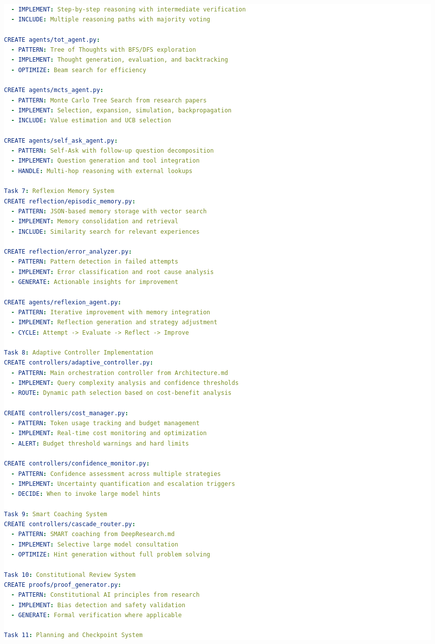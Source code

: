 ```yaml
  - IMPLEMENT: Step-by-step reasoning with intermediate verification
  - INCLUDE: Multiple reasoning paths with majority voting

CREATE agents/tot_agent.py:
  - PATTERN: Tree of Thoughts with BFS/DFS exploration
  - IMPLEMENT: Thought generation, evaluation, and backtracking
  - OPTIMIZE: Beam search for efficiency

CREATE agents/mcts_agent.py:
  - PATTERN: Monte Carlo Tree Search from research papers
  - IMPLEMENT: Selection, expansion, simulation, backpropagation
  - INCLUDE: Value estimation and UCB selection

CREATE agents/self_ask_agent.py:
  - PATTERN: Self-Ask with follow-up question decomposition
  - IMPLEMENT: Question generation and tool integration
  - HANDLE: Multi-hop reasoning with external lookups

Task 7: Reflexion Memory System
CREATE reflection/episodic_memory.py:
  - PATTERN: JSON-based memory storage with vector search
  - IMPLEMENT: Memory consolidation and retrieval
  - INCLUDE: Similarity search for relevant experiences

CREATE reflection/error_analyzer.py:
  - PATTERN: Pattern detection in failed attempts
  - IMPLEMENT: Error classification and root cause analysis
  - GENERATE: Actionable insights for improvement

CREATE agents/reflexion_agent.py:
  - PATTERN: Iterative improvement with memory integration
  - IMPLEMENT: Reflection generation and strategy adjustment
  - CYCLE: Attempt -> Evaluate -> Reflect -> Improve

Task 8: Adaptive Controller Implementation
CREATE controllers/adaptive_controller.py:
  - PATTERN: Main orchestration controller from Architecture.md
  - IMPLEMENT: Query complexity analysis and confidence thresholds
  - ROUTE: Dynamic path selection based on cost-benefit analysis

CREATE controllers/cost_manager.py:
  - PATTERN: Token usage tracking and budget management
  - IMPLEMENT: Real-time cost monitoring and optimization
  - ALERT: Budget threshold warnings and hard limits

CREATE controllers/confidence_monitor.py:
  - PATTERN: Confidence assessment across multiple strategies
  - IMPLEMENT: Uncertainty quantification and escalation triggers
  - DECIDE: When to invoke large model hints

Task 9: Smart Coaching System
CREATE controllers/cascade_router.py:
  - PATTERN: SMART coaching from DeepResearch.md
  - IMPLEMENT: Selective large model consultation
  - OPTIMIZE: Hint generation without full problem solving

Task 10: Constitutional Review System
CREATE proofs/proof_generator.py:
  - PATTERN: Constitutional AI principles from research
  - IMPLEMENT: Bias detection and safety validation
  - GENERATE: Formal verification where applicable

Task 11: Planning and Checkpoint System
```